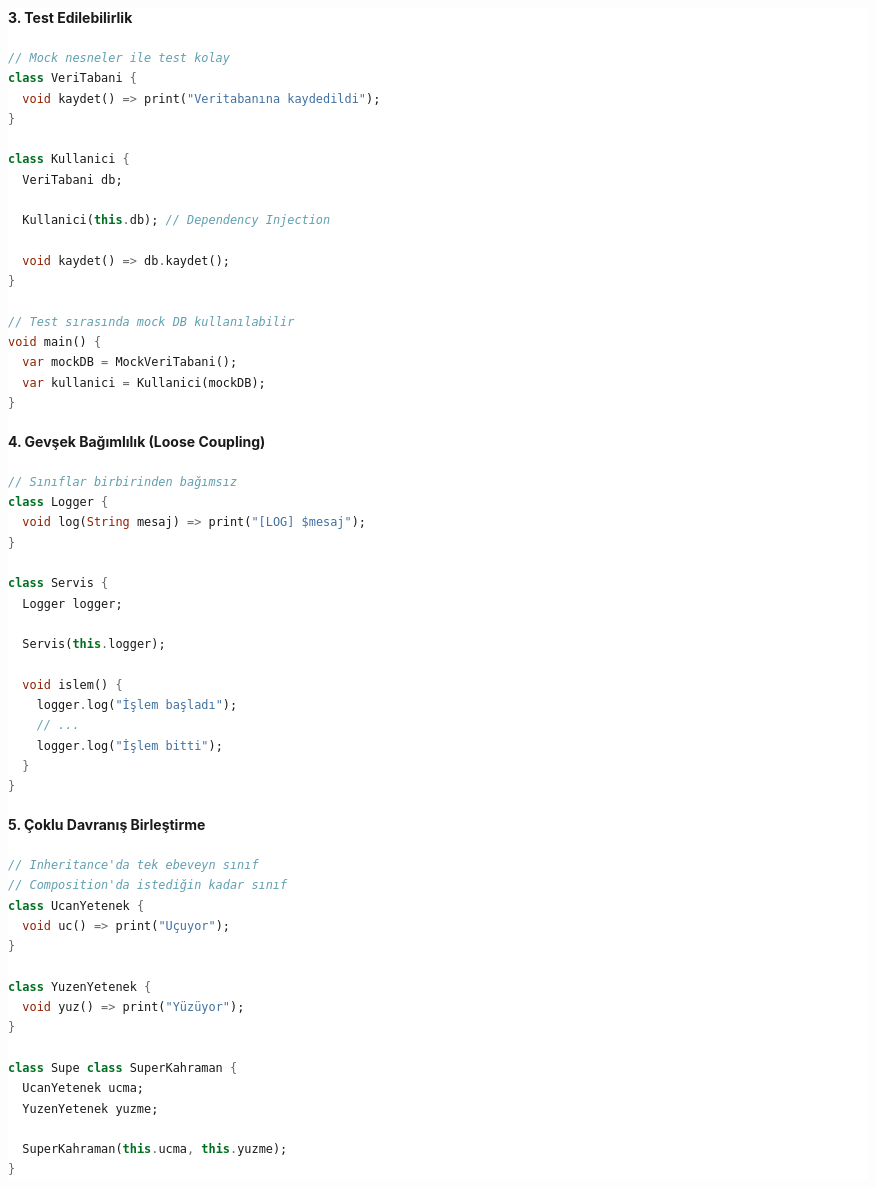 #### 3. Test Edilebilirlik
```dart
// Mock nesneler ile test kolay
class VeriTabani {
  void kaydet() => print("Veritabanına kaydedildi");
}

class Kullanici {
  VeriTabani db;
  
  Kullanici(this.db); // Dependency Injection
  
  void kaydet() => db.kaydet();
}

// Test sırasında mock DB kullanılabilir
void main() {
  var mockDB = MockVeriTabani();
  var kullanici = Kullanici(mockDB);
}
```

#### 4. Gevşek Bağımlılık (Loose Coupling)
```dart
// Sınıflar birbirinden bağımsız
class Logger {
  void log(String mesaj) => print("[LOG] $mesaj");
}

class Servis {
  Logger logger;
  
  Servis(this.logger);
  
  void islem() {
    logger.log("İşlem başladı");
    // ...
    logger.log("İşlem bitti");
  }
}
```

#### 5. Çoklu Davranış Birleştirme
```dart
// Inheritance'da tek ebeveyn sınıf
// Composition'da istediğin kadar sınıf
class UcanYetenek {
  void uc() => print("Uçuyor");
}

class YuzenYetenek {
  void yuz() => print("Yüzüyor");
}

class Supe class SuperKahraman {
  UcanYetenek ucma;
  YuzenYetenek yuzme;
  
  SuperKahraman(this.ucma, this.yuzme);
}
```
